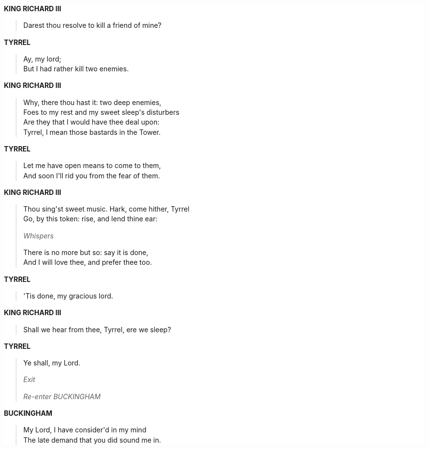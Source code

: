 <A NAME=speech30><b>KING RICHARD III</b></a>
<blockquote>
<A NAME=76>Darest thou resolve to kill a friend of mine?</A><br>
</blockquote>

<A NAME=speech31><b>TYRREL</b></a>
<blockquote>
<A NAME=77>Ay, my lord;</A><br>
<A NAME=78>But I had rather kill two enemies.</A><br>
</blockquote>

<A NAME=speech32><b>KING RICHARD III</b></a>
<blockquote>
<A NAME=79>Why, there thou hast it: two deep enemies,</A><br>
<A NAME=80>Foes to my rest and my sweet sleep's disturbers</A><br>
<A NAME=81>Are they that I would have thee deal upon:</A><br>
<A NAME=82>Tyrrel, I mean those bastards in the Tower.</A><br>
</blockquote>

<A NAME=speech33><b>TYRREL</b></a>
<blockquote>
<A NAME=83>Let me have open means to come to them,</A><br>
<A NAME=84>And soon I'll rid you from the fear of them.</A><br>
</blockquote>

<A NAME=speech34><b>KING RICHARD III</b></a>
<blockquote>
<A NAME=85>Thou sing'st sweet music. Hark, come hither, Tyrrel</A><br>
<A NAME=86>Go, by this token: rise, and lend thine ear:</A><br>
<p><i>Whispers</i></p>
<A NAME=87>There is no more but so: say it is done,</A><br>
<A NAME=88>And I will love thee, and prefer thee too.</A><br>
</blockquote>

<A NAME=speech35><b>TYRREL</b></a>
<blockquote>
<A NAME=89>'Tis done, my gracious lord.</A><br>
</blockquote>

<A NAME=speech36><b>KING RICHARD III</b></a>
<blockquote>
<A NAME=90>Shall we hear from thee, Tyrrel, ere we sleep?</A><br>
</blockquote>

<A NAME=speech37><b>TYRREL</b></a>
<blockquote>
<A NAME=91>Ye shall, my Lord.</A><br>
<p><i>Exit</i></p>
<p><i>Re-enter BUCKINGHAM</i></p>
</blockquote>

<A NAME=speech38><b>BUCKINGHAM</b></a>
<blockquote>
<A NAME=92>My Lord, I have consider'd in my mind</A><br>
<A NAME=93>The late demand that you did sound me in.</A><br>
</blockquote>
